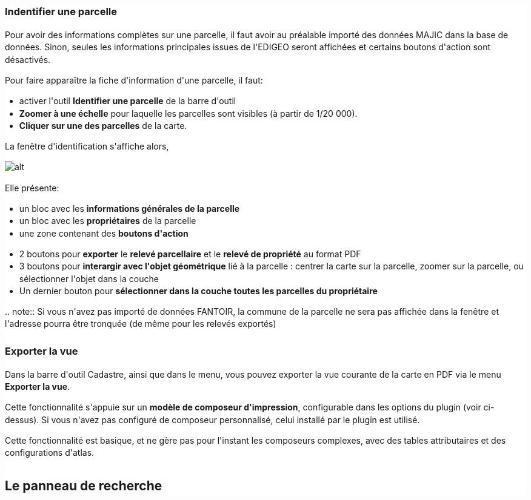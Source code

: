 
### Indentifier une parcelle


Pour avoir des informations complètes sur une parcelle, il faut avoir au préalable importé des données MAJIC dans la base de données. Sinon, seules les informations principales issues de l'EDIGEO seront affichées et certains boutons d'action sont désactivés.

Pour faire apparaître la fiche d'information d'une parcelle, il faut:

* activer l'outil **Identifier une parcelle** de la barre d'outil
* **Zoomer à une échelle** pour laquelle les parcelles sont visibles (à partir de 1/20 000).
* **Cliquer sur une des parcelles** de la carte.

La fenêtre d'identification s'affiche alors,

![alt](MEDIA/cadastre_parcelle_info.png)

Elle présente:

* un bloc avec les **informations générales de la parcelle**
* un bloc avec les **propriétaires** de la parcelle
* une zone contenant des **boutons d'action**

 - 2 boutons pour **exporter** le **relevé parcellaire** et le **relevé de propriété** au format PDF
 - 3 boutons pour **interargir avec l'objet géométrique** lié à la parcelle : centrer la carte sur la parcelle, zoomer sur la parcelle, ou sélectionner l'objet dans la couche
 - Un dernier bouton pour **sélectionner dans la couche toutes les parcelles du propriétaire**

.. note::  Si vous n'avez pas importé de données FANTOIR, la commune de la parcelle ne sera pas affichée dans la fenêtre et l'adresse pourra être tronquée (de même pour les relevés exportés)


### Exporter la vue

Dans la barre d'outil Cadastre, ainsi que dans le menu, vous pouvez exporter la vue courante de la carte en PDF via le menu **Exporter la vue**.

Cette fonctionnalité s'appuie sur un **modèle de composeur d'impression**, configurable dans les options du plugin (voir ci-dessus). Si vous n'avez pas configuré de composeur personnalisé, celui installé par le plugin est utilisé.

Cette fonctionnalité est basique, et ne gère pas pour l'instant les composeurs complexes, avec des tables attributaires et des configurations d'atlas.


## Le panneau de recherche
